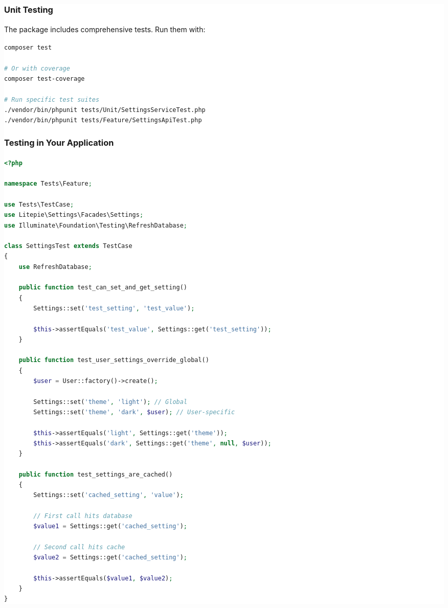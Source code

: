 ### Unit Testing

The package includes comprehensive tests. Run them with:

```bash
composer test

# Or with coverage
composer test-coverage

# Run specific test suites
./vendor/bin/phpunit tests/Unit/SettingsServiceTest.php
./vendor/bin/phpunit tests/Feature/SettingsApiTest.php
```

### Testing in Your Application

```php
<?php

namespace Tests\Feature;

use Tests\TestCase;
use Litepie\Settings\Facades\Settings;
use Illuminate\Foundation\Testing\RefreshDatabase;

class SettingsTest extends TestCase
{
    use RefreshDatabase;

    public function test_can_set_and_get_setting()
    {
        Settings::set('test_setting', 'test_value');
        
        $this->assertEquals('test_value', Settings::get('test_setting'));
    }

    public function test_user_settings_override_global()
    {
        $user = User::factory()->create();
        
        Settings::set('theme', 'light'); // Global
        Settings::set('theme', 'dark', $user); // User-specific
        
        $this->assertEquals('light', Settings::get('theme'));
        $this->assertEquals('dark', Settings::get('theme', null, $user));
    }

    public function test_settings_are_cached()
    {
        Settings::set('cached_setting', 'value');
        
        // First call hits database
        $value1 = Settings::get('cached_setting');
        
        // Second call hits cache
        $value2 = Settings::get('cached_setting');
        
        $this->assertEquals($value1, $value2);
    }
}
```
